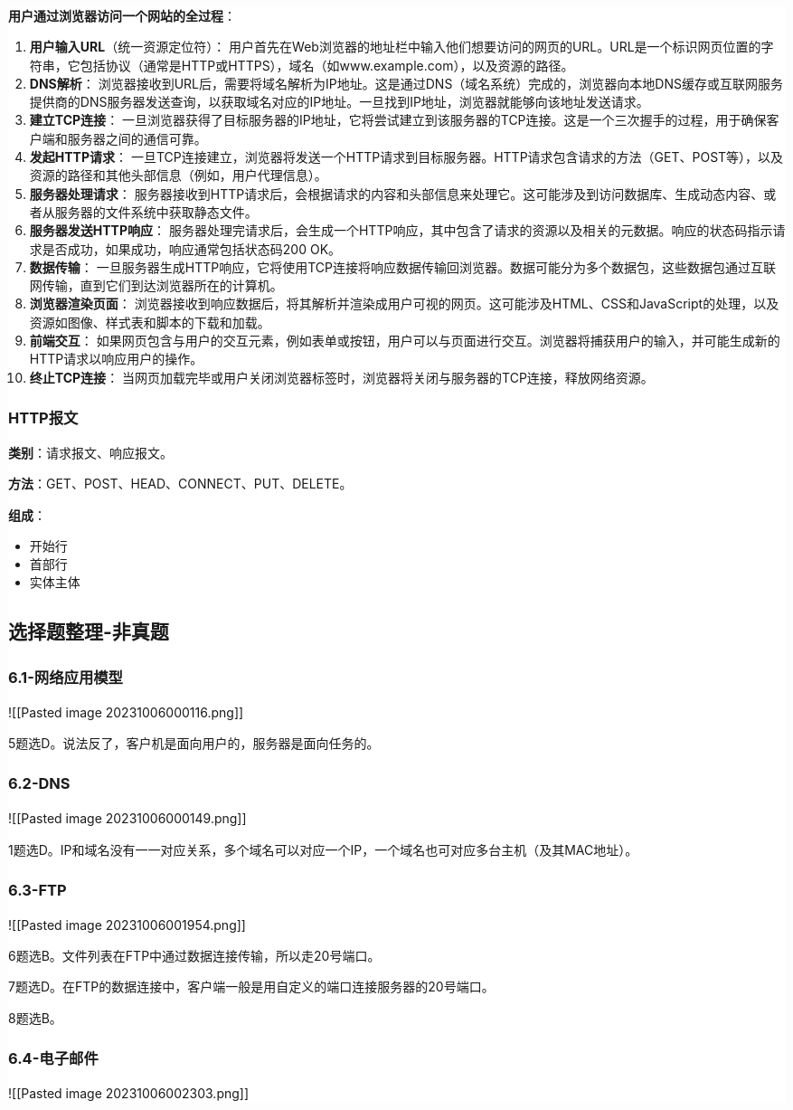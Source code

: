 **用户通过浏览器访问一个网站的全过程**：
1. **用户输入URL**（统一资源定位符）： 用户首先在Web浏览器的地址栏中输入他们想要访问的网页的URL。URL是一个标识网页位置的字符串，它包括协议（通常是HTTP或HTTPS），域名（如www.example.com），以及资源的路径。
2. **DNS解析**： 浏览器接收到URL后，需要将域名解析为IP地址。这是通过DNS（域名系统）完成的，浏览器向本地DNS缓存或互联网服务提供商的DNS服务器发送查询，以获取域名对应的IP地址。一旦找到IP地址，浏览器就能够向该地址发送请求。
3. **建立TCP连接**： 一旦浏览器获得了目标服务器的IP地址，它将尝试建立到该服务器的TCP连接。这是一个三次握手的过程，用于确保客户端和服务器之间的通信可靠。
4. **发起HTTP请求**： 一旦TCP连接建立，浏览器将发送一个HTTP请求到目标服务器。HTTP请求包含请求的方法（GET、POST等），以及资源的路径和其他头部信息（例如，用户代理信息）。
5. **服务器处理请求**： 服务器接收到HTTP请求后，会根据请求的内容和头部信息来处理它。这可能涉及到访问数据库、生成动态内容、或者从服务器的文件系统中获取静态文件。
6. **服务器发送HTTP响应**： 服务器处理完请求后，会生成一个HTTP响应，其中包含了请求的资源以及相关的元数据。响应的状态码指示请求是否成功，如果成功，响应通常包括状态码200 OK。
7. **数据传输**： 一旦服务器生成HTTP响应，它将使用TCP连接将响应数据传输回浏览器。数据可能分为多个数据包，这些数据包通过互联网传输，直到它们到达浏览器所在的计算机。
8. **浏览器渲染页面**： 浏览器接收到响应数据后，将其解析并渲染成用户可视的网页。这可能涉及HTML、CSS和JavaScript的处理，以及资源如图像、样式表和脚本的下载和加载。
9. **前端交互**： 如果网页包含与用户的交互元素，例如表单或按钮，用户可以与页面进行交互。浏览器将捕获用户的输入，并可能生成新的HTTP请求以响应用户的操作。
10. **终止TCP连接**： 当网页加载完毕或用户关闭浏览器标签时，浏览器将关闭与服务器的TCP连接，释放网络资源。

### HTTP报文

**类别**：请求报文、响应报文。

**方法**：GET、POST、HEAD、CONNECT、PUT、DELETE。

**组成**：
- 开始行
- 首部行
- 实体主体

## 选择题整理-非真题

### 6.1-网络应用模型

![[Pasted image 20231006000116.png]]

5题选D。说法反了，客户机是面向用户的，服务器是面向任务的。

### 6.2-DNS

![[Pasted image 20231006000149.png]]

1题选D。IP和域名没有一一对应关系，多个域名可以对应一个IP，一个域名也可对应多台主机（及其MAC地址）。

### 6.3-FTP

![[Pasted image 20231006001954.png]]

6题选B。文件列表在FTP中通过数据连接传输，所以走20号端口。

7题选D。在FTP的数据连接中，客户端一般是用自定义的端口连接服务器的20号端口。

8题选B。

### 6.4-电子邮件

![[Pasted image 20231006002303.png]]
